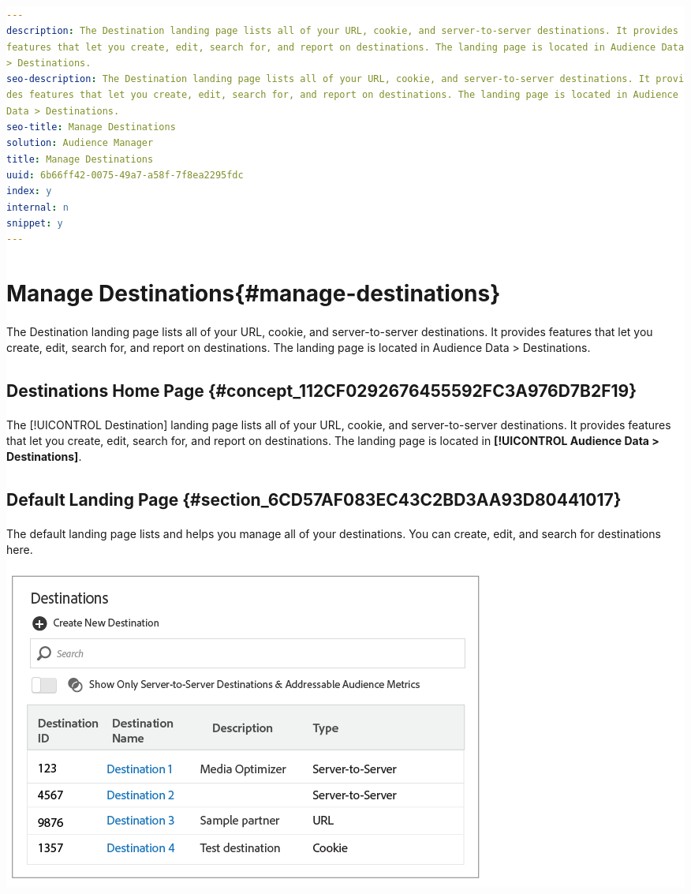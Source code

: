 ```yaml
---
description: The Destination landing page lists all of your URL, cookie, and server-to-server destinations. It provides features that let you create, edit, search for, and report on destinations. The landing page is located in Audience Data > Destinations.
seo-description: The Destination landing page lists all of your URL, cookie, and server-to-server destinations. It provides features that let you create, edit, search for, and report on destinations. The landing page is located in Audience Data > Destinations.
seo-title: Manage Destinations
solution: Audience Manager
title: Manage Destinations
uuid: 6b66ff42-0075-49a7-a58f-7f8ea2295fdc
index: y
internal: n
snippet: y
---
```


# Manage Destinations{#manage-destinations}

The Destination landing page lists all of your URL, cookie, and server-to-server destinations. It provides features that let you create, edit, search for, and report on destinations. The landing page is located in Audience Data > Destinations.

## Destinations Home Page {#concept_112CF0292676455592FC3A976D7B2F19}

The [!UICONTROL Destination] landing page lists all of your URL, cookie, and server-to-server destinations. It provides features that let you create, edit, search for, and report on destinations. The landing page is located in **[!UICONTROL Audience Data > Destinations]**.

## Default Landing Page {#section_6CD57AF083EC43C2BD3AA93D80441017}



The default landing page lists and helps you manage all of your destinations. You can create, edit, and search for destinations here.

![](assets/destination_landing1.png)
